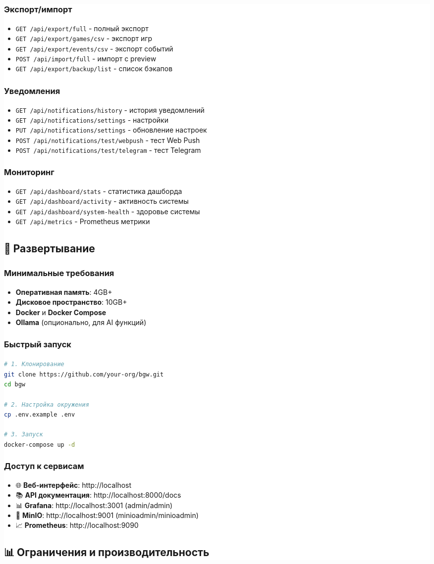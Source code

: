 ### Экспорт/импорт
- `GET /api/export/full` - полный экспорт
- `GET /api/export/games/csv` - экспорт игр
- `GET /api/export/events/csv` - экспорт событий
- `POST /api/import/full` - импорт с preview
- `GET /api/export/backup/list` - список бэкапов

### Уведомления
- `GET /api/notifications/history` - история уведомлений
- `GET /api/notifications/settings` - настройки
- `PUT /api/notifications/settings` - обновление настроек
- `POST /api/notifications/test/webpush` - тест Web Push
- `POST /api/notifications/test/telegram` - тест Telegram

### Мониторинг
- `GET /api/dashboard/stats` - статистика дашборда
- `GET /api/dashboard/activity` - активность системы
- `GET /api/dashboard/system-health` - здоровье системы
- `GET /api/metrics` - Prometheus метрики

## 🚀 Развертывание

### Минимальные требования
- **Оперативная память**: 4GB+
- **Дисковое пространство**: 10GB+
- **Docker** и **Docker Compose**
- **Ollama** (опционально, для AI функций)

### Быстрый запуск
```bash
# 1. Клонирование
git clone https://github.com/your-org/bgw.git
cd bgw

# 2. Настройка окружения
cp .env.example .env

# 3. Запуск
docker-compose up -d
```

### Доступ к сервисам
- 🌐 **Веб-интерфейс**: http://localhost
- 📚 **API документация**: http://localhost:8000/docs
- 📊 **Grafana**: http://localhost:3001 (admin/admin)
- 💾 **MinIO**: http://localhost:9001 (minioadmin/minioadmin)
- 📈 **Prometheus**: http://localhost:9090

## 📊 Ограничения и производительность
